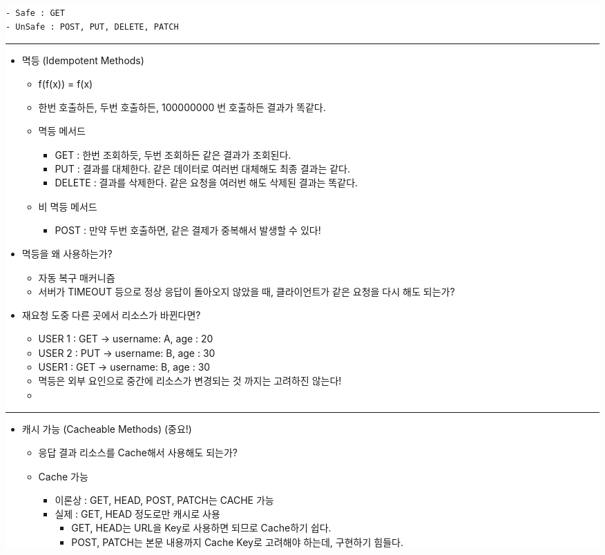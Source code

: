     - Safe : GET
    - UnSafe : POST, PUT, DELETE, PATCH

---

- 멱등 (Idempotent Methods)
    - f(f(x)) = f(x)
    - 한번 호출하든, 두번 호출하든, 100000000 번 호출하든 결과가 똑같다.

    - 멱등 메서드
        - GET : 한번 조회하듯, 두번 조회하든 같은 결과가 조회된다.
        - PUT : 결과를 대체한다. 같은 데이터로 여러번 대체해도 최종 결과는 같다.
        - DELETE : 결과를 삭제한다. 같은 요청을 여러번 해도 삭제된 결과는 똑같다.
    - 비 멱등 메서드
        - POST : 만약 두번 호출하면, 같은 결제가 중복해서 발생할 수 있다!

- 멱등을 왜 사용하는가?
    - 자동 복구 매커니즘
    - 서버가 TIMEOUT 등으로 정상 응답이 돌아오지 않았을 때, 클라이언트가 같은 요청을 다시 해도 되는가?

- 재요청 도중 다른 곳에서 리소스가 바뀐다면?
    - USER 1 : GET → username: A, age : 20
    - USER 2 : PUT → username: B, age : 30
    - USER1 : GET → username: B, age : 30
    - 멱등은 외부 요인으로 중간에 리소스가 변경되는 것 까지는 고려하진 않는다!
    - 

---

- 캐시 가능 (Cacheable Methods) (중요!)
    - 응답 결과 리소스를 Cache해서 사용해도 되는가?

    - Cache 가능
        - 이론상 : GET, HEAD, POST, PATCH는 CACHE 가능
        - 실제 : GET, HEAD 정도로만 캐시로 사용
            - GET, HEAD는 URL을 Key로 사용하면 되므로 Cache하기 쉽다.
            - POST, PATCH는 본문 내용까지 Cache Key로 고려해야 하는데, 구현하기 힘들다.